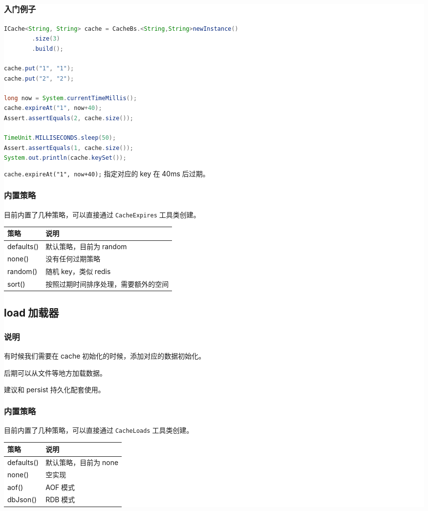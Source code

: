 ### 入门例子

```java
ICache<String, String> cache = CacheBs.<String,String>newInstance()
        .size(3)
        .build();

cache.put("1", "1");
cache.put("2", "2");

long now = System.currentTimeMillis();
cache.expireAt("1", now+40);
Assert.assertEquals(2, cache.size());

TimeUnit.MILLISECONDS.sleep(50);
Assert.assertEquals(1, cache.size());
System.out.println(cache.keySet());
```

`cache.expireAt("1", now+40);` 指定对应的 key 在 40ms 后过期。

### 内置策略

目前内置了几种策略，可以直接通过 `CacheExpires` 工具类创建。

| 策略                 | 说明                 |
|:-------------------|:-------------------|
| defaults()         | 默认策略，目前为 random      |
| none()             | 没有任何过期策略           |
| random()           | 随机 key，类似 redis    |
| sort()             | 按照过期时间排序处理，需要额外的空间 |

## load 加载器

### 说明

有时候我们需要在 cache 初始化的时候，添加对应的数据初始化。

后期可以从文件等地方加载数据。

建议和 persist 持久化配套使用。

### 内置策略

目前内置了几种策略，可以直接通过 `CacheLoads` 工具类创建。

| 策略          | 说明            |
|:------------|:--------------|
| defaults()  | 默认策略，目前为 none |
| none()      | 空实现           |
| aof()       | AOF 模式        |
| dbJson()    | RDB 模式        |
